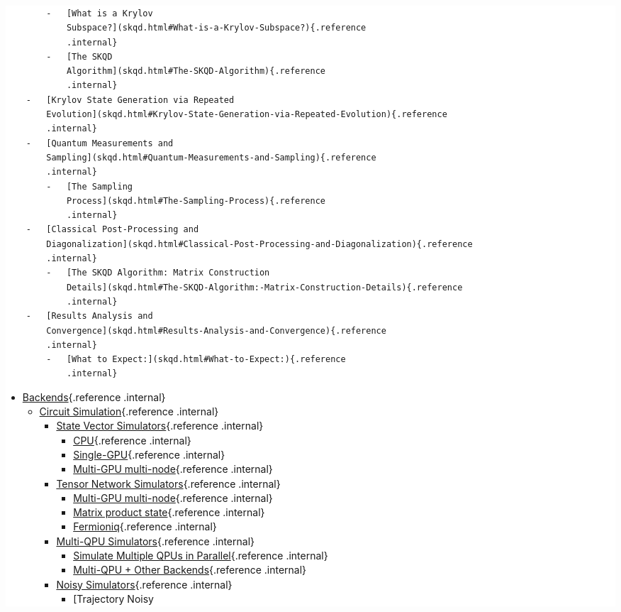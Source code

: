             -   [What is a Krylov
                Subspace?](skqd.html#What-is-a-Krylov-Subspace?){.reference
                .internal}
            -   [The SKQD
                Algorithm](skqd.html#The-SKQD-Algorithm){.reference
                .internal}
        -   [Krylov State Generation via Repeated
            Evolution](skqd.html#Krylov-State-Generation-via-Repeated-Evolution){.reference
            .internal}
        -   [Quantum Measurements and
            Sampling](skqd.html#Quantum-Measurements-and-Sampling){.reference
            .internal}
            -   [The Sampling
                Process](skqd.html#The-Sampling-Process){.reference
                .internal}
        -   [Classical Post-Processing and
            Diagonalization](skqd.html#Classical-Post-Processing-and-Diagonalization){.reference
            .internal}
            -   [The SKQD Algorithm: Matrix Construction
                Details](skqd.html#The-SKQD-Algorithm:-Matrix-Construction-Details){.reference
                .internal}
        -   [Results Analysis and
            Convergence](skqd.html#Results-Analysis-and-Convergence){.reference
            .internal}
            -   [What to Expect:](skqd.html#What-to-Expect:){.reference
                .internal}
-   [Backends](../../using/backends/backends.html){.reference .internal}
    -   [Circuit
        Simulation](../../using/backends/simulators.html){.reference
        .internal}
        -   [State Vector
            Simulators](../../using/backends/sims/svsims.html){.reference
            .internal}
            -   [CPU](../../using/backends/sims/svsims.html#cpu){.reference
                .internal}
            -   [Single-GPU](../../using/backends/sims/svsims.html#single-gpu){.reference
                .internal}
            -   [Multi-GPU
                multi-node](../../using/backends/sims/svsims.html#multi-gpu-multi-node){.reference
                .internal}
        -   [Tensor Network
            Simulators](../../using/backends/sims/tnsims.html){.reference
            .internal}
            -   [Multi-GPU
                multi-node](../../using/backends/sims/tnsims.html#multi-gpu-multi-node){.reference
                .internal}
            -   [Matrix product
                state](../../using/backends/sims/tnsims.html#matrix-product-state){.reference
                .internal}
            -   [Fermioniq](../../using/backends/sims/tnsims.html#fermioniq){.reference
                .internal}
        -   [Multi-QPU
            Simulators](../../using/backends/sims/mqpusims.html){.reference
            .internal}
            -   [Simulate Multiple QPUs in
                Parallel](../../using/backends/sims/mqpusims.html#simulate-multiple-qpus-in-parallel){.reference
                .internal}
            -   [Multi-QPU + Other
                Backends](../../using/backends/sims/mqpusims.html#multi-qpu-other-backends){.reference
                .internal}
        -   [Noisy
            Simulators](../../using/backends/sims/noisy.html){.reference
            .internal}
            -   [Trajectory Noisy